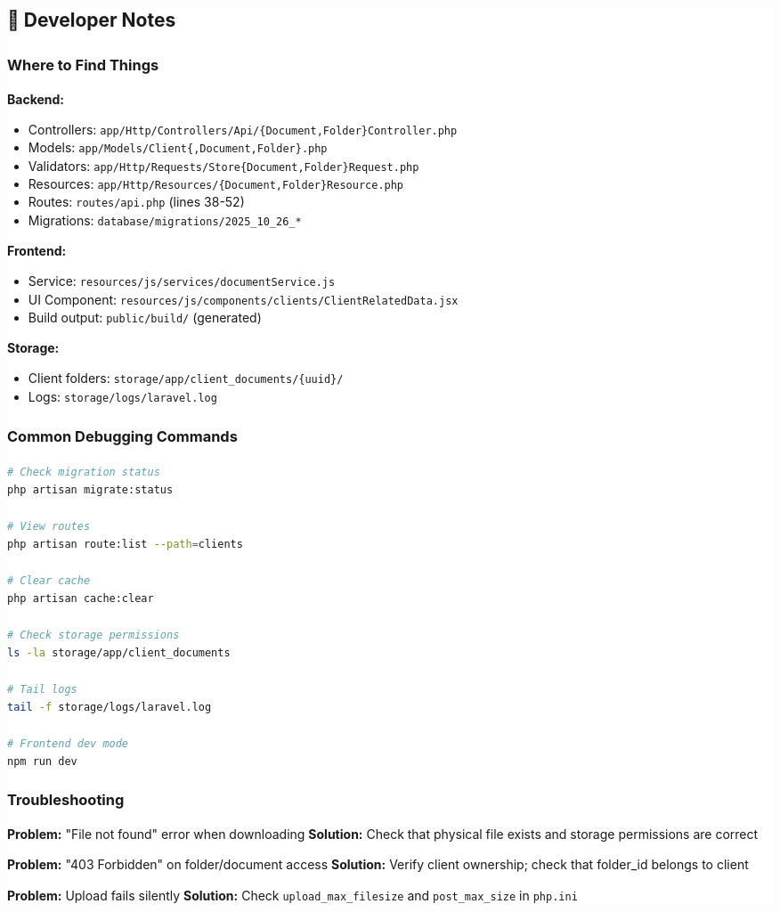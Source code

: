 ## 📝 Developer Notes

### Where to Find Things

**Backend:**
- Controllers: `app/Http/Controllers/Api/{Document,Folder}Controller.php`
- Models: `app/Models/Client{,Document,Folder}.php`
- Validators: `app/Http/Requests/Store{Document,Folder}Request.php`
- Resources: `app/Http/Resources/{Document,Folder}Resource.php`
- Routes: `routes/api.php` (lines 38-52)
- Migrations: `database/migrations/2025_10_26_*`

**Frontend:**
- Service: `resources/js/services/documentService.js`
- UI Component: `resources/js/components/clients/ClientRelatedData.jsx`
- Build output: `public/build/` (generated)

**Storage:**
- Client folders: `storage/app/client_documents/{uuid}/`
- Logs: `storage/logs/laravel.log`

### Common Debugging Commands

```bash
# Check migration status
php artisan migrate:status

# View routes
php artisan route:list --path=clients

# Clear cache
php artisan cache:clear

# Check storage permissions
ls -la storage/app/client_documents

# Tail logs
tail -f storage/logs/laravel.log

# Frontend dev mode
npm run dev
```

### Troubleshooting

**Problem:** "File not found" error when downloading
**Solution:** Check that physical file exists and storage permissions are correct

**Problem:** "403 Forbidden" on folder/document access
**Solution:** Verify client ownership; check that folder_id belongs to client

**Problem:** Upload fails silently
**Solution:** Check `upload_max_filesize` and `post_max_size` in `php.ini`
